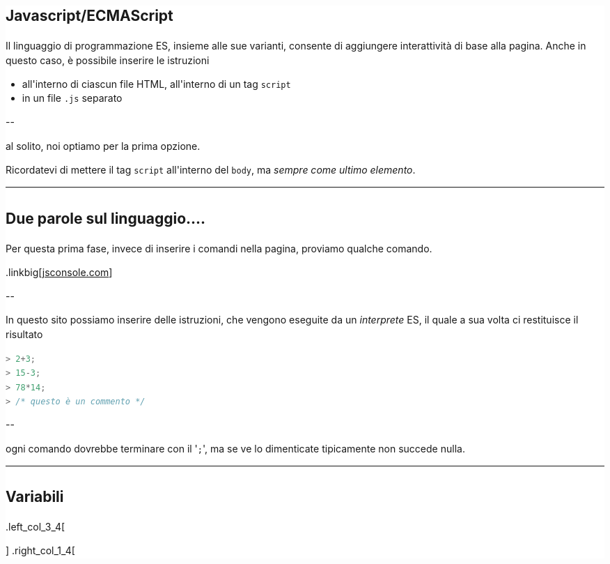 
## Javascript/ECMAScript

Il linguaggio di programmazione ES, insieme alle sue varianti, consente
di aggiungere interattività di base alla pagina. Anche in questo caso,
è possibile inserire le istruzioni
* all'interno di ciascun file HTML, all'interno di un tag `script`
* in un file `.js` separato

--

al solito, noi optiamo per la prima opzione.

Ricordatevi di mettere il tag `script` all'interno del `body`, ma
_sempre come ultimo elemento_.

---
## Due parole sul linguaggio....

Per questa prima fase, invece di inserire i comandi nella pagina,
proviamo qualche comando.

.linkbig[[jsconsole.com](jsconsole.com)]

--

In questo sito possiamo inserire delle istruzioni, che vengono
eseguite da un _interprete_ ES, il quale a sua volta ci restituisce il
risultato

```js
> 2+3;
> 15-3;
> 78*14;
> /* questo è un commento */
```

--

ogni comando dovrebbe terminare con il '`;`', ma se ve lo dimenticate
tipicamente non succede nulla.

---

## Variabili

.left_col_3_4[

]
.right_col_1_4[